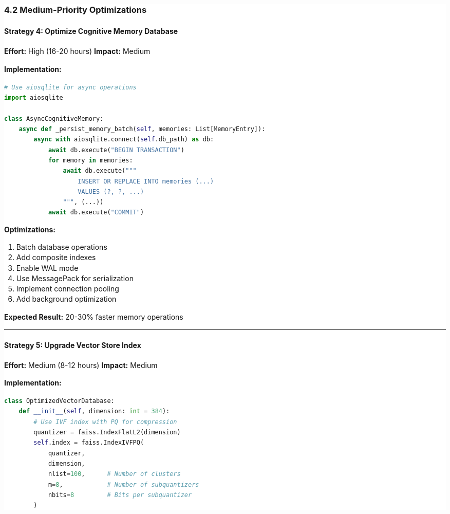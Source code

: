 ### 4.2 Medium-Priority Optimizations

#### Strategy 4: Optimize Cognitive Memory Database
**Effort:** High (16-20 hours)
**Impact:** Medium

**Implementation:**
```python
# Use aiosqlite for async operations
import aiosqlite

class AsyncCognitiveMemory:
    async def _persist_memory_batch(self, memories: List[MemoryEntry]):
        async with aiosqlite.connect(self.db_path) as db:
            await db.execute("BEGIN TRANSACTION")
            for memory in memories:
                await db.execute("""
                    INSERT OR REPLACE INTO memories (...)
                    VALUES (?, ?, ...)
                """, (...))
            await db.execute("COMMIT")
```

**Optimizations:**
1. Batch database operations
2. Add composite indexes
3. Enable WAL mode
4. Use MessagePack for serialization
5. Implement connection pooling
6. Add background optimization

**Expected Result:** 20-30% faster memory operations

---

#### Strategy 5: Upgrade Vector Store Index
**Effort:** Medium (8-12 hours)
**Impact:** Medium

**Implementation:**
```python
class OptimizedVectorDatabase:
    def __init__(self, dimension: int = 384):
        # Use IVF index with PQ for compression
        quantizer = faiss.IndexFlatL2(dimension)
        self.index = faiss.IndexIVFPQ(
            quantizer,
            dimension,
            nlist=100,      # Number of clusters
            m=8,            # Number of subquantizers
            nbits=8         # Bits per subquantizer
        )
```
